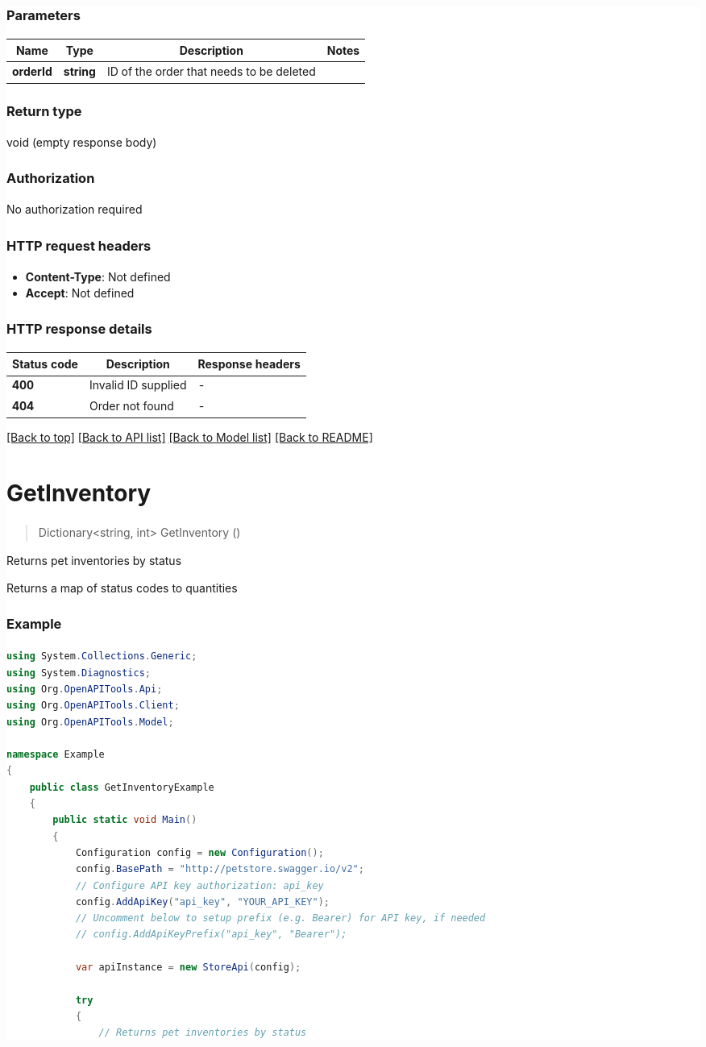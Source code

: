 ### Parameters

Name | Type | Description  | Notes
------------- | ------------- | ------------- | -------------
 **orderId** | **string**| ID of the order that needs to be deleted | 

### Return type

void (empty response body)

### Authorization

No authorization required

### HTTP request headers

 - **Content-Type**: Not defined
 - **Accept**: Not defined


### HTTP response details
| Status code | Description | Response headers |
|-------------|-------------|------------------|
| **400** | Invalid ID supplied |  -  |
| **404** | Order not found |  -  |

[[Back to top]](#) [[Back to API list]](../README.md#documentation-for-api-endpoints) [[Back to Model list]](../README.md#documentation-for-models) [[Back to README]](../README.md)

<a name="getinventory"></a>
# **GetInventory**
> Dictionary&lt;string, int&gt; GetInventory ()

Returns pet inventories by status

Returns a map of status codes to quantities

### Example
```csharp
using System.Collections.Generic;
using System.Diagnostics;
using Org.OpenAPITools.Api;
using Org.OpenAPITools.Client;
using Org.OpenAPITools.Model;

namespace Example
{
    public class GetInventoryExample
    {
        public static void Main()
        {
            Configuration config = new Configuration();
            config.BasePath = "http://petstore.swagger.io/v2";
            // Configure API key authorization: api_key
            config.AddApiKey("api_key", "YOUR_API_KEY");
            // Uncomment below to setup prefix (e.g. Bearer) for API key, if needed
            // config.AddApiKeyPrefix("api_key", "Bearer");

            var apiInstance = new StoreApi(config);

            try
            {
                // Returns pet inventories by status
```